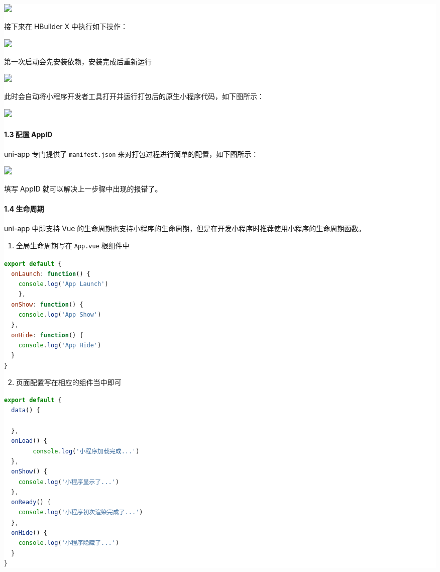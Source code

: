 ![](./images/img-7.png)

接下来在 HBuilder X 中执行如下操作：

![](./images/img-8.png)

第一次启动会先安装依赖，安装完成后重新运行

![](./images/img-9.png)

此时会自动将小程序开发者工具打开并运行打包后的原生小程序代码，如下图所示：

![](./images/img-10.png)



#### 1.3 配置 AppID

uni-app 专门提供了 `manifest.json` 来对打包过程进行简单的配置，如下图所示：

![](./images/img-11.png)

填写 AppID 就可以解决上一步骤中出现的报错了。

#### 1.4 生命周期

 uni-app 中即支持 Vue 的生命周期也支持小程序的生命周期，但是在开发小程序时推荐使用小程序的生命周期函数。

1. 全局生命周期写在 `App.vue` 根组件中

```javascript
export default {
  onLaunch: function() {
  	console.log('App Launch')
	},
  onShow: function() {
  	console.log('App Show')
  },
  onHide: function() {
  	console.log('App Hide')
  }
}
```

2. 页面配置写在相应的组件当中即可

```javascript
export default {
  data() {
    
  },
  onLoad() {
		console.log('小程序加载完成...')
  },
  onShow() {
    console.log('小程序显示了...')
  },
  onReady() {
    console.log('小程序初次渲染完成了...')
  },
  onHide() {
    console.log('小程序隐藏了...')
  }
}
```
